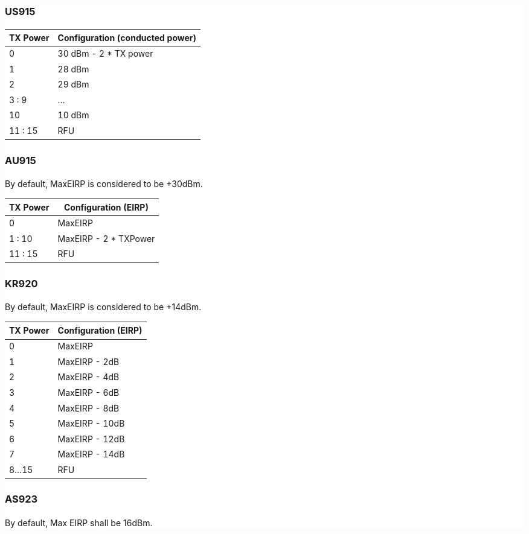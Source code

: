 ### US915

| TX Power | Configuration (conducted power) |
| -------- | ------------------------------- |
| 0        | 30 dBm - 2 \* TX power          |
| 1        | 28 dBm                          |
| 2        | 29 dBm                          |
| 3 : 9    | …                               |
| 10       | 10 dBm                          |
| 11 : 15  | RFU                             |

### AU915

By default, MaxEIRP is considered to be +30dBm.

| TX Power | Configuration (EIRP)   |
| -------- | ---------------------- |
| 0        | MaxEIRP                |
| 1 : 10   | MaxEIRP - 2 \* TXPower |
| 11 : 15  | RFU                    |

### KR920

By default, MaxEIRP is considered to be +14dBm.

| TX Power | Configuration (EIRP) |
| -------- | -------------------- |
| 0        | MaxEIRP              |
| 1        | MaxEIRP - 2dB        |
| 2        | MaxEIRP - 4dB        |
| 3        | MaxEIRP - 6dB        |
| 4        | MaxEIRP - 8dB        |
| 5        | MaxEIRP - 10dB       |
| 6        | MaxEIRP - 12dB       |
| 7        | MaxEIRP - 14dB       |
| 8…15     | RFU                  |

### AS923

By default, Max EIRP shall be 16dBm.
